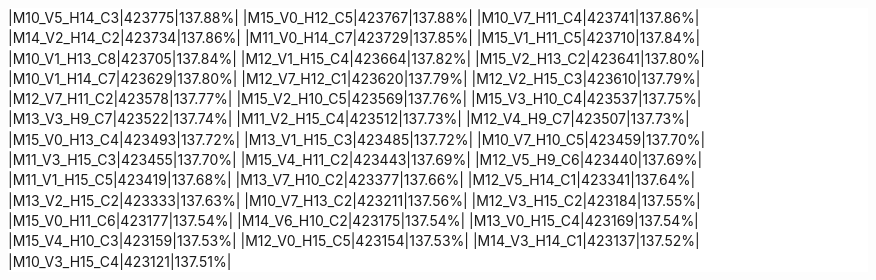 |M10_V5_H14_C3|423775|137.88%|
|M15_V0_H12_C5|423767|137.88%|
|M10_V7_H11_C4|423741|137.86%|
|M14_V2_H14_C2|423734|137.86%|
|M11_V0_H14_C7|423729|137.85%|
|M15_V1_H11_C5|423710|137.84%|
|M10_V1_H13_C8|423705|137.84%|
|M12_V1_H15_C4|423664|137.82%|
|M15_V2_H13_C2|423641|137.80%|
|M10_V1_H14_C7|423629|137.80%|
|M12_V7_H12_C1|423620|137.79%|
|M12_V2_H15_C3|423610|137.79%|
|M12_V7_H11_C2|423578|137.77%|
|M15_V2_H10_C5|423569|137.76%|
|M15_V3_H10_C4|423537|137.75%|
|M13_V3_H9_C7|423522|137.74%|
|M11_V2_H15_C4|423512|137.73%|
|M12_V4_H9_C7|423507|137.73%|
|M15_V0_H13_C4|423493|137.72%|
|M13_V1_H15_C3|423485|137.72%|
|M10_V7_H10_C5|423459|137.70%|
|M11_V3_H15_C3|423455|137.70%|
|M15_V4_H11_C2|423443|137.69%|
|M12_V5_H9_C6|423440|137.69%|
|M11_V1_H15_C5|423419|137.68%|
|M13_V7_H10_C2|423377|137.66%|
|M12_V5_H14_C1|423341|137.64%|
|M13_V2_H15_C2|423333|137.63%|
|M10_V7_H13_C2|423211|137.56%|
|M12_V3_H15_C2|423184|137.55%|
|M15_V0_H11_C6|423177|137.54%|
|M14_V6_H10_C2|423175|137.54%|
|M13_V0_H15_C4|423169|137.54%|
|M15_V4_H10_C3|423159|137.53%|
|M12_V0_H15_C5|423154|137.53%|
|M14_V3_H14_C1|423137|137.52%|
|M10_V3_H15_C4|423121|137.51%|